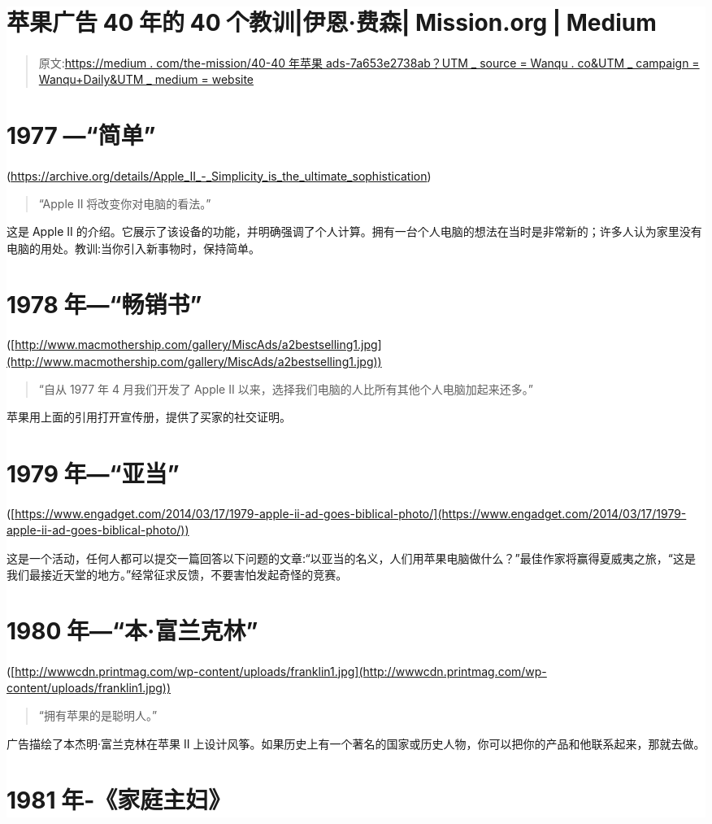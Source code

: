 # 苹果广告 40 年的 40 个教训|伊恩·费森| Mission.org | Medium

> 原文:[https://medium . com/the-mission/40-40 年苹果 ads-7a653e2738ab？UTM _ source = Wanqu . co&UTM _ campaign = Wanqu+Daily&UTM _ medium = website](https://medium.com/the-mission/40-lessons-from-40-years-of-apple-ads-7a653e2738ab?utm_source=wanqu.co&utm_campaign=Wanqu+Daily&utm_medium=website)

# 1977 —“简单”



(https://archive.org/details/Apple_II_-_Simplicity_is_the_ultimate_sophistication)



> “Apple II 将改变你对电脑的看法。”

这是 Apple II 的介绍。它展示了该设备的功能，并明确强调了个人计算。拥有一台个人电脑的想法在当时是非常新的；许多人认为家里没有电脑的用处。教训:当你引入新事物时，保持简单。

# 1978 年—“畅销书”



([http://www.macmothership.com/gallery/MiscAds/a2bestselling1.jpg](http://www.macmothership.com/gallery/MiscAds/a2bestselling1.jpg))



> “自从 1977 年 4 月我们开发了 Apple II 以来，选择我们电脑的人比所有其他个人电脑加起来还多。”

苹果用上面的引用打开宣传册，提供了买家的社交证明。

# 1979 年—“亚当”



([https://www.engadget.com/2014/03/17/1979-apple-ii-ad-goes-biblical-photo/](https://www.engadget.com/2014/03/17/1979-apple-ii-ad-goes-biblical-photo/))



这是一个活动，任何人都可以提交一篇回答以下问题的文章:“以亚当的名义，人们用苹果电脑做什么？”最佳作家将赢得夏威夷之旅，“这是我们最接近天堂的地方。”经常征求反馈，不要害怕发起奇怪的竞赛。

# 1980 年—“本·富兰克林”



([http://wwwcdn.printmag.com/wp-content/uploads/franklin1.jpg](http://wwwcdn.printmag.com/wp-content/uploads/franklin1.jpg))



> “拥有苹果的是聪明人。”

广告描绘了本杰明·富兰克林在苹果 II 上设计风筝。如果历史上有一个著名的国家或历史人物，你可以把你的产品和他联系起来，那就去做。

# 1981 年-《家庭主妇》
